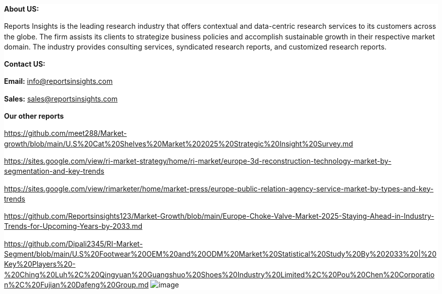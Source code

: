 <strong><strong>About US</strong>:</strong>

Reports Insights is the leading research industry that offers contextual and data-centric research services to its customers across the globe. The firm assists its clients to strategize business policies and accomplish sustainable growth in their respective market domain. The industry provides consulting services, syndicated research reports, and customized research reports.

<strong>Contact US:</strong>

<p class=""""><b>Email:</b> <a href=mailto:info@reportsinsights.com>info@reportsinsights.com</a></p>
<p class=""""><b>Sales:</b> <a href=mailto:sales@reportsinsights.com>sales@reportsinsights.com</a></p>

<strong>Our other reports</strong>

<a href=https://github.com/meet288/Market-growth/blob/main/U.S%20Cat%20Shelves%20Market%202025%20Strategic%20Insight%20Survey.md>https://github.com/meet288/Market-growth/blob/main/U.S%20Cat%20Shelves%20Market%202025%20Strategic%20Insight%20Survey.md</a>

<a href=https://sites.google.com/view/ri-market-strategy/home/ri-market/europe-3d-reconstruction-technology-market-by-segmentation-and-key-trends>https://sites.google.com/view/ri-market-strategy/home/ri-market/europe-3d-reconstruction-technology-market-by-segmentation-and-key-trends</a>

<a href=https://sites.google.com/view/rimarketer/home/market-press/europe-public-relation-agency-service-market-by-types-and-key-trends>https://sites.google.com/view/rimarketer/home/market-press/europe-public-relation-agency-service-market-by-types-and-key-trends</a>

<a href=https://github.com/Reportsinsights123/Market-Growth/blob/main/Europe-Choke-Valve-Market-2025-Staying-Ahead-in-Industry-Trends-for-Upcoming-Years-by-2033.md>https://github.com/Reportsinsights123/Market-Growth/blob/main/Europe-Choke-Valve-Market-2025-Staying-Ahead-in-Industry-Trends-for-Upcoming-Years-by-2033.md</a>

<a href=https://github.com/Dipali2345/RI-Market-Segment/blob/main/U.S%20Footwear%20OEM%20and%20ODM%20Market%20Statistical%20Study%20By%202033%20|%20Key%20Players%20-%20Ching%20Luh%2C%20Qingyuan%20Guangshuo%20Shoes%20Industry%20Limited%2C%20Pou%20Chen%20Corporation%2C%20Fujian%20Dafeng%20Group.md>https://github.com/Dipali2345/RI-Market-Segment/blob/main/U.S%20Footwear%20OEM%20and%20ODM%20Market%20Statistical%20Study%20By%202033%20|%20Key%20Players%20-%20Ching%20Luh%2C%20Qingyuan%20Guangshuo%20Shoes%20Industry%20Limited%2C%20Pou%20Chen%20Corporation%2C%20Fujian%20Dafeng%20Group.md</a>
![image](https://github.com/user-attachments/assets/e0e235f0-5e08-45af-b816-69cbf1b3654a)
